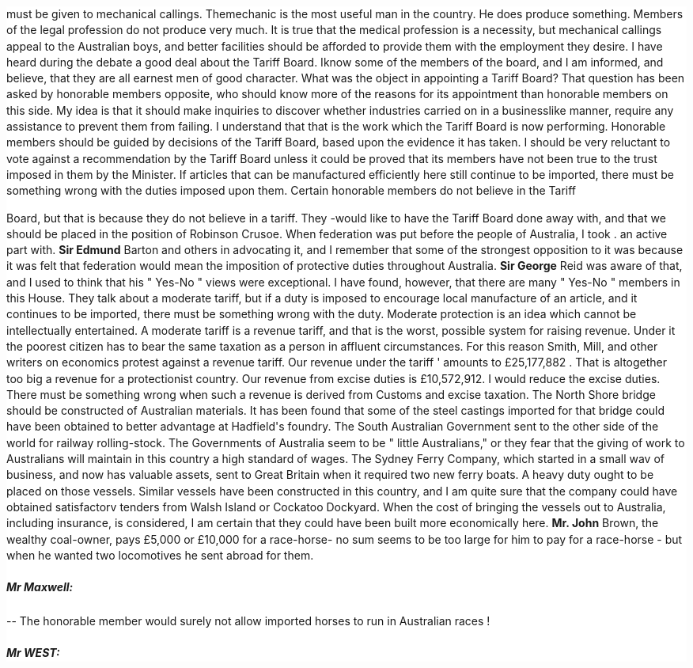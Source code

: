 must be given to mechanical callings. Themechanic is the most useful man in the country. He does produce something. Members of the legal profession do not produce very much. It is true that the medical profession is a necessity, but mechanical callings appeal to the Australian boys, and better facilities should be afforded to provide them with the employment they desire. I have heard during the debate a good deal about the Tariff Board. Iknow some of the members of the board, and I am informed, and believe, that they are all earnest men of good character. What was the object in appointing a Tariff Board? That question has been asked by honorable members opposite, who should know more of the reasons for its appointment than honorable members on this side. My idea is that it should make inquiries to discover whether industries carried on in a businesslike manner, require any assistance to prevent them from failing. I understand that that is the work which the Tariff Board is now performing. Honorable members should be guided by decisions of the Tariff Board, based upon the evidence it has taken. I should be very reluctant to vote against a recommendation by the Tariff Board unless it could be proved that its members have not been true to the trust imposed in them by the Minister. If articles that can be manufactured efficiently here still continue to be imported, there must be something wrong with the duties imposed upon them. Certain honorable members do not believe in the Tariff 

Board, but that is because they do not believe in a tariff. They -would like to have the Tariff Board done away with, and that we should be placed in the position of Robinson Crusoe. When federation was put before the people of Australia, I took . an active part with.  **Sir Edmund**  Barton and others in advocating it, and I remember that some of the strongest opposition to it was because it was felt that federation would mean the imposition of protective duties throughout Australia.  **Sir George**  Reid was aware of that, and I used to think that his " Yes-No " views were exceptional. I have found, however, that there are many " Yes-No " members in this House. They talk about a moderate tariff, but if a duty is imposed to encourage local manufacture of an article, and it continues to be imported, there must be something wrong with the duty. Moderate protection is an idea which cannot be intellectually entertained. A moderate tariff is a revenue tariff, and that is the worst, possible system for raising revenue. Under it the poorest citizen has to bear the same taxation as a person in affluent circumstances. For this reason Smith, Mill, and other writers on economics protest against a revenue tariff. Our revenue under the tariff ' amounts to £25,177,882 . That is altogether too big a revenue for a protectionist country. Our revenue from excise duties is £10,572,912. I would reduce the excise duties. There must be something wrong when such a revenue is derived from Customs and excise taxation. The North Shore bridge should be constructed of Australian materials. It has been found that some of the steel castings imported for that bridge could have been obtained to better advantage at Hadfield's foundry. The South Australian Government sent to the other side of the world for railway rolling-stock. The Governments of Australia seem to be " little Australians," or they fear that the giving of work to Australians will maintain in this country a high standard of wages. The Sydney Ferry Company, which started in a small wav of business, and now has valuable assets, sent to Great Britain when it required two new ferry boats. A heavy duty ought to be placed on those vessels. Similar vessels have been constructed in this country, and I am quite sure that the company could have obtained satisfactorv tenders from Walsh Island or Cockatoo Dockyard. When the cost of bringing the vessels out to Australia, including insurance, is considered, I am certain that they could have been built more economically here.  **Mr. John**  Brown, the wealthy coal-owner, pays £5,000 or £10,000 for a race-horse- no sum seems to be too large for him to pay for a race-horse - but when he wanted two locomotives he sent abroad for them. 

##### Mr Maxwell:

-- The honorable member would surely not allow imported horses to run in Australian races ! 

##### Mr WEST:
